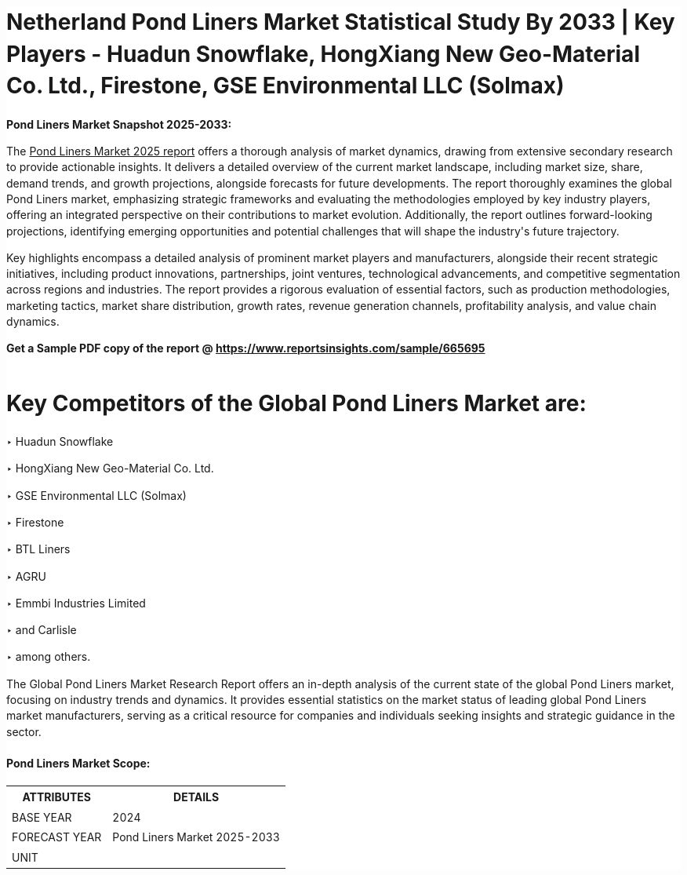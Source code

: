 # Netherland Pond Liners Market Statistical Study By 2033 | Key Players - Huadun Snowflake, HongXiang New Geo-Material Co. Ltd., Firestone, GSE Environmental LLC (Solmax)

<strong>Pond Liners Market Snapshot 2025-2033:</strong>

 The <a href=https://www.reportsinsights.com/sample/665695>Pond Liners Market 2025 report</a> offers a thorough analysis of market dynamics, drawing from extensive secondary research to provide actionable insights. It delivers a detailed overview of the current market landscape, including market size, share, demand trends, and growth projections, alongside forecasts for future developments. The report thoroughly examines the global Pond Liners market, emphasizing strategic frameworks and evaluating the methodologies employed by key industry players, offering an integrated perspective on their contributions to market evolution. Additionally, the report outlines forward-looking projections, identifying emerging opportunities and potential challenges that will shape the industry's future trajectory.

Key highlights encompass a detailed analysis of prominent market players and manufacturers, alongside their recent strategic initiatives, including product innovations, partnerships, joint ventures, technological advancements, and competitive segmentation across regions and industries. The report provides a rigorous evaluation of essential factors, such as production methodologies, marketing tactics, market share distribution, growth rates, revenue generation channels, profitability analysis, and value chain dynamics.

<strong>Get a Sample PDF copy of the report @ <a href=https://www.reportsinsights.com/sample/665695>https://www.reportsinsights.com/sample/665695</a></strong>

# <strong>Key Competitors of the Global Pond Liners Market are:</strong>

‣ Huadun Snowflake

‣ HongXiang New Geo-Material Co. Ltd.

‣ GSE Environmental LLC (Solmax)

‣ Firestone

‣ BTL Liners

‣ AGRU

‣ Emmbi Industries Limited

‣ and Carlisle

‣ among others.

The Global Pond Liners Market Research Report offers an in-depth analysis of the current state of the global Pond Liners market, focusing on industry trends and dynamics. It provides essential statistics on the market status of leading global Pond Liners market manufacturers, serving as a critical resource for companies and individuals seeking insights and strategic guidance in the sector.

<h4>Pond Liners Market Scope:</h4>
<table>
<tr>
<th>ATTRIBUTES</th>
<th>DETAILS</th>
</tr>
<tr>
<td>BASE YEAR</td>
<td>2024</td>
</tr>
<tr>
<td>FORECAST YEAR</td>
<td>Pond Liners Market 2025-2033</td>
</tr>
<tr>
<td>UNIT</td>